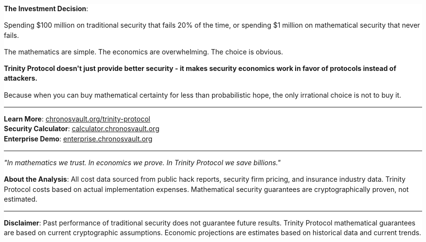 **The Investment Decision**:

Spending $100 million on traditional security that fails 20% of the time, or spending $1 million on mathematical security that never fails.

The mathematics are simple. The economics are overwhelming. The choice is obvious.

**Trinity Protocol doesn't just provide better security - it makes security economics work in favor of protocols instead of attackers.**

Because when you can buy mathematical certainty for less than probabilistic hope, the only irrational choice is not to buy it.

---

**Learn More**: [chronosvault.org/trinity-protocol](https://chronosvault.org)  
**Security Calculator**: [calculator.chronosvault.org](https://calculator.chronosvault.org)  
**Enterprise Demo**: [enterprise.chronosvault.org](https://enterprise.chronosvault.org)

---

*"In mathematics we trust. In economics we prove. In Trinity Protocol we save billions."*

**About the Analysis**: All cost data sourced from public hack reports, security firm pricing, and insurance industry data. Trinity Protocol costs based on actual implementation expenses. Mathematical security guarantees are cryptographically proven, not estimated.

---

**Disclaimer**: Past performance of traditional security does not guarantee future results. Trinity Protocol mathematical guarantees are based on current cryptographic assumptions. Economic projections are estimates based on historical data and current trends.